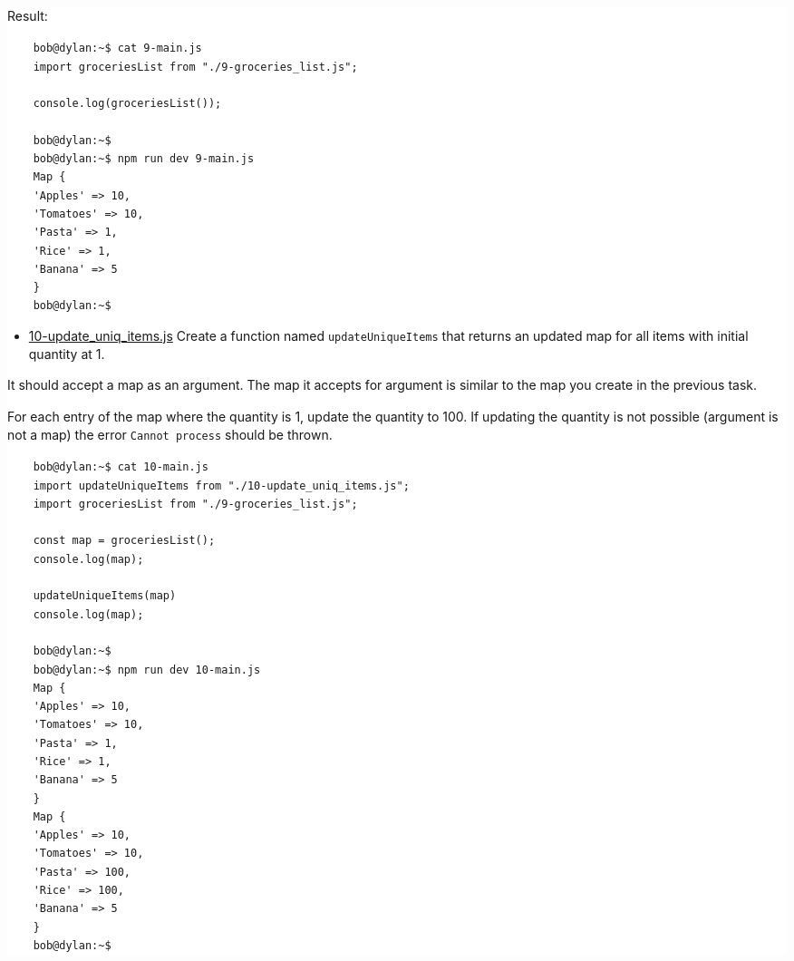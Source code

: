 Result:

        bob@dylan:~$ cat 9-main.js
        import groceriesList from "./9-groceries_list.js";

        console.log(groceriesList());

        bob@dylan:~$ 
        bob@dylan:~$ npm run dev 9-main.js 
        Map {
        'Apples' => 10,
        'Tomatoes' => 10,
        'Pasta' => 1,
        'Rice' => 1,
        'Banana' => 5
        }
        bob@dylan:~$ 

* [10-update_uniq_items.js](./10-update_uniq_items.js)
Create a function named `updateUniqueItems` that returns an updated map for all items with initial quantity at 1.

It should accept a map as an argument. The map it accepts for argument is similar to the map you create in the previous task.

For each entry of the map where the quantity is 1, update the quantity to 100. If updating the quantity is not possible (argument is not a map) the error `Cannot process` should be thrown.

        bob@dylan:~$ cat 10-main.js
        import updateUniqueItems from "./10-update_uniq_items.js";
        import groceriesList from "./9-groceries_list.js";

        const map = groceriesList();
        console.log(map);

        updateUniqueItems(map)
        console.log(map);

        bob@dylan:~$ 
        bob@dylan:~$ npm run dev 10-main.js 
        Map {
        'Apples' => 10,
        'Tomatoes' => 10,
        'Pasta' => 1,
        'Rice' => 1,
        'Banana' => 5
        }
        Map {
        'Apples' => 10,
        'Tomatoes' => 10,
        'Pasta' => 100,
        'Rice' => 100,
        'Banana' => 5
        }
        bob@dylan:~$ 
